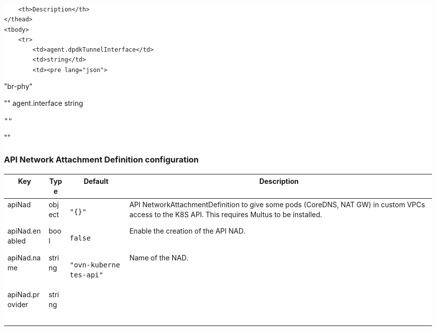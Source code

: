 		<th>Description</th>
	</thead>
	<tbody>
		<tr>
			<td>agent.dpdkTunnelInterface</td>
			<td>string</td>
			<td><pre lang="json">
"br-phy"
</pre>
</td>
			<td>""</td>
		</tr>
		<tr>
			<td>agent.interface</td>
			<td>string</td>
			<td><pre lang="json">
""
</pre>
</td>
			<td>""</td>
		</tr>
	</tbody>
</table>
<h3>API Network Attachment Definition configuration</h3>
<table>
	<thead>
		<th>Key</th>
		<th>Type</th>
		<th>Default</th>
		<th>Description</th>
	</thead>
	<tbody>
		<tr>
			<td>apiNad</td>
			<td>object</td>
			<td><pre lang="">
"{}"
</pre>
</td>
			<td>API NetworkAttachmentDefinition to give some pods (CoreDNS, NAT GW) in custom VPCs access to the K8S API. This requires Multus to be installed.</td>
		</tr>
		<tr>
			<td>apiNad.enabled</td>
			<td>bool</td>
			<td><pre lang="json">
false
</pre>
</td>
			<td>Enable the creation of the API NAD.</td>
		</tr>
		<tr>
			<td>apiNad.name</td>
			<td>string</td>
			<td><pre lang="json">
"ovn-kubernetes-api"
</pre>
</td>
			<td>Name of the NAD.</td>
		</tr>
		<tr>
			<td>apiNad.provider</td>
			<td>string</td>
			<td><pre lang="json">